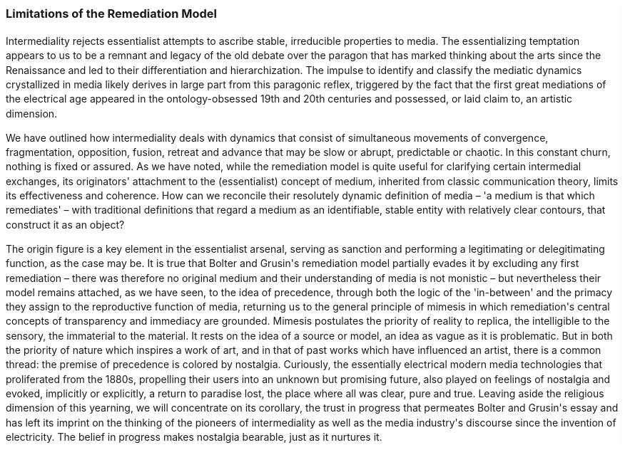 ### Limitations of the Remediation Model

Intermediality rejects essentialist attempts to ascribe stable,
irreducible properties to media. The essentializing temptation appears
to us to be a remnant and legacy of the old debate over the paragon that
has marked thinking about the arts since the Renaissance and led to
their differentiation and hierarchization. The impulse to identify and
classify the mediatic dynamics crystallized in media likely derives in
large part from this paragonic reflex, triggered by the fact that the
first great mediations of the electrical age appeared in the
ontology-obsessed 19th and 20th centuries and possessed, or laid claim
to, an artistic dimension.

We have outlined how intermediality deals with dynamics that consist of
simultaneous movements of convergence, fragmentation, opposition,
fusion, retreat and advance that may be slow or abrupt, predictable or
chaotic. In this constant churn, nothing is fixed or assured. As we have
noted, while the remediation model is quite useful for clarifying
certain intermedial exchanges, its originators' attachment to the
(essentialist) concept of medium, inherited from classic communication
theory, limits its effectiveness and coherence. How can we reconcile
their resolutely dynamic definition of media – 'a medium is that which
remediates' – with traditional definitions that regard a medium as an
identifiable, stable entity with relatively clear contours, that
construct it as an object?

The origin figure is a key element in the essentialist arsenal, serving
as sanction and performing a legitimating or delegitimating function, as
the case may be. It is true that Bolter and Grusin's remediation model
partially evades it by excluding any first remediation – there was
therefore no original medium and their understanding of media is not
monistic – but nevertheless their model remains attached, as we have
seen, to the idea of precedence, through both the logic of the
'in-between' and the primacy they assign to the reproductive function of
media, returning us to the general principle of mimesis in which
remediation's central concepts of transparency and immediacy are
grounded. Mimesis postulates the priority of reality to replica, the
intelligible to the sensory, the immaterial to the material. It rests on
the idea of a source or model, an idea as vague as it is problematic.
But in both the priority of nature which inspires a work of art, and in
that of past works which have influenced an artist, there is a common
thread: the premise of precedence is colored by nostalgia. Curiously,
the essentially electrical modern media technologies that proliferated
from the 1880s, propelling their users into an unknown but promising
future, also played on feelings of nostalgia and evoked, implicitly or
explicitly, a return to paradise lost, the place where all was clear,
pure and true. Leaving aside the religious dimension of this yearning,
we will concentrate on its corollary, the trust in progress that
permeates Bolter and Grusin's essay and has left its imprint on the
thinking of the pioneers of intermediality as well as the media
industry's discourse since the invention of electricity. The belief in
progress makes nostalgia bearable, just as it nurtures it.
